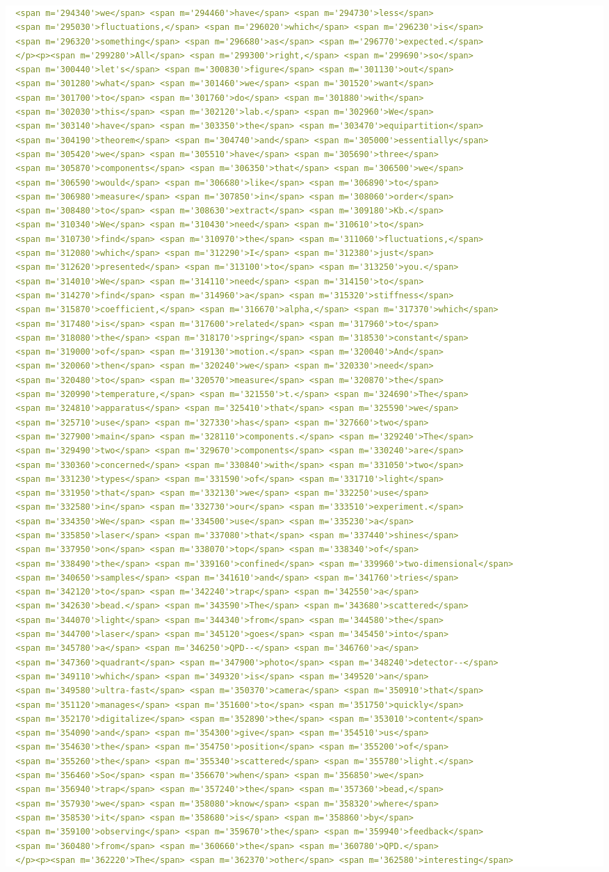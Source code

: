 ```yaml
  <span m='294340'>we</span> <span m='294460'>have</span> <span m='294730'>less</span>
  <span m='295030'>fluctuations,</span> <span m='296020'>which</span> <span m='296230'>is</span>
  <span m='296320'>something</span> <span m='296680'>as</span> <span m='296770'>expected.</span>
  </p><p><span m='299280'>All</span> <span m='299300'>right,</span> <span m='299690'>so</span>
  <span m='300440'>let's</span> <span m='300830'>figure</span> <span m='301130'>out</span>
  <span m='301280'>what</span> <span m='301460'>we</span> <span m='301520'>want</span>
  <span m='301700'>to</span> <span m='301760'>do</span> <span m='301880'>with</span>
  <span m='302030'>this</span> <span m='302120'>lab.</span> <span m='302960'>We</span>
  <span m='303140'>have</span> <span m='303350'>the</span> <span m='303470'>equipartition</span>
  <span m='304190'>theorem</span> <span m='304740'>and</span> <span m='305000'>essentially</span>
  <span m='305420'>we</span> <span m='305510'>have</span> <span m='305690'>three</span>
  <span m='305870'>components</span> <span m='306350'>that</span> <span m='306500'>we</span>
  <span m='306590'>would</span> <span m='306680'>like</span> <span m='306890'>to</span>
  <span m='306980'>measure</span> <span m='307850'>in</span> <span m='308060'>order</span>
  <span m='308480'>to</span> <span m='308630'>extract</span> <span m='309180'>Kb.</span>
  <span m='310340'>We</span> <span m='310430'>need</span> <span m='310610'>to</span>
  <span m='310730'>find</span> <span m='310970'>the</span> <span m='311060'>fluctuations,</span>
  <span m='312080'>which</span> <span m='312290'>I</span> <span m='312380'>just</span>
  <span m='312620'>presented</span> <span m='313100'>to</span> <span m='313250'>you.</span>
  <span m='314010'>We</span> <span m='314110'>need</span> <span m='314150'>to</span>
  <span m='314270'>find</span> <span m='314960'>a</span> <span m='315320'>stiffness</span>
  <span m='315870'>coefficient,</span> <span m='316670'>alpha,</span> <span m='317370'>which</span>
  <span m='317480'>is</span> <span m='317600'>related</span> <span m='317960'>to</span>
  <span m='318080'>the</span> <span m='318170'>spring</span> <span m='318530'>constant</span>
  <span m='319000'>of</span> <span m='319130'>motion.</span> <span m='320040'>And</span>
  <span m='320060'>then</span> <span m='320240'>we</span> <span m='320330'>need</span>
  <span m='320480'>to</span> <span m='320570'>measure</span> <span m='320870'>the</span>
  <span m='320990'>temperature,</span> <span m='321550'>t.</span> <span m='324690'>The</span>
  <span m='324810'>apparatus</span> <span m='325410'>that</span> <span m='325590'>we</span>
  <span m='325710'>use</span> <span m='327330'>has</span> <span m='327660'>two</span>
  <span m='327900'>main</span> <span m='328110'>components.</span> <span m='329240'>The</span>
  <span m='329490'>two</span> <span m='329670'>components</span> <span m='330240'>are</span>
  <span m='330360'>concerned</span> <span m='330840'>with</span> <span m='331050'>two</span>
  <span m='331230'>types</span> <span m='331590'>of</span> <span m='331710'>light</span>
  <span m='331950'>that</span> <span m='332130'>we</span> <span m='332250'>use</span>
  <span m='332580'>in</span> <span m='332730'>our</span> <span m='333510'>experiment.</span>
  <span m='334350'>We</span> <span m='334500'>use</span> <span m='335230'>a</span>
  <span m='335850'>laser</span> <span m='337080'>that</span> <span m='337440'>shines</span>
  <span m='337950'>on</span> <span m='338070'>top</span> <span m='338340'>of</span>
  <span m='338490'>the</span> <span m='339160'>confined</span> <span m='339960'>two-dimensional</span>
  <span m='340650'>samples</span> <span m='341610'>and</span> <span m='341760'>tries</span>
  <span m='342120'>to</span> <span m='342240'>trap</span> <span m='342550'>a</span>
  <span m='342630'>bead.</span> <span m='343590'>The</span> <span m='343680'>scattered</span>
  <span m='344070'>light</span> <span m='344340'>from</span> <span m='344580'>the</span>
  <span m='344700'>laser</span> <span m='345120'>goes</span> <span m='345450'>into</span>
  <span m='345780'>a</span> <span m='346250'>QPD--</span> <span m='346760'>a</span>
  <span m='347360'>quadrant</span> <span m='347900'>photo</span> <span m='348240'>detector--</span>
  <span m='349110'>which</span> <span m='349320'>is</span> <span m='349520'>an</span>
  <span m='349580'>ultra-fast</span> <span m='350370'>camera</span> <span m='350910'>that</span>
  <span m='351120'>manages</span> <span m='351600'>to</span> <span m='351750'>quickly</span>
  <span m='352170'>digitalize</span> <span m='352890'>the</span> <span m='353010'>content</span>
  <span m='354090'>and</span> <span m='354300'>give</span> <span m='354510'>us</span>
  <span m='354630'>the</span> <span m='354750'>position</span> <span m='355200'>of</span>
  <span m='355260'>the</span> <span m='355340'>scattered</span> <span m='355780'>light.</span>
  <span m='356460'>So</span> <span m='356670'>when</span> <span m='356850'>we</span>
  <span m='356940'>trap</span> <span m='357240'>the</span> <span m='357360'>bead,</span>
  <span m='357930'>we</span> <span m='358080'>know</span> <span m='358320'>where</span>
  <span m='358530'>it</span> <span m='358680'>is</span> <span m='358860'>by</span>
  <span m='359100'>observing</span> <span m='359670'>the</span> <span m='359940'>feedback</span>
  <span m='360480'>from</span> <span m='360660'>the</span> <span m='360780'>QPD.</span>
  </p><p><span m='362220'>The</span> <span m='362370'>other</span> <span m='362580'>interesting</span>
```
